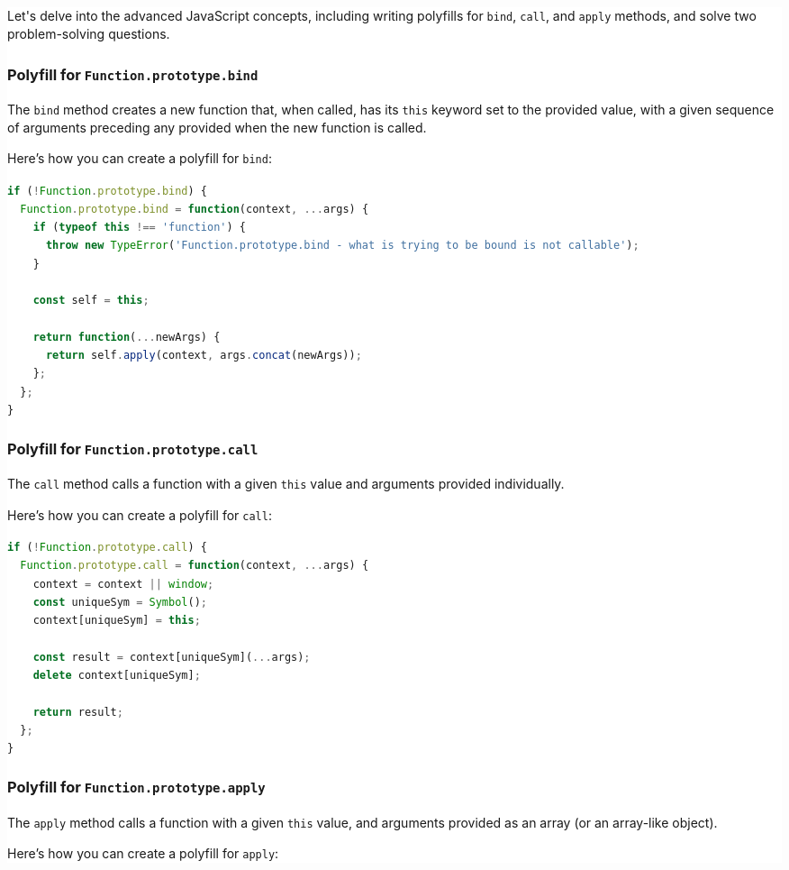Let's delve into the advanced JavaScript concepts, including writing polyfills for `bind`, `call`, and `apply` methods, and solve two problem-solving questions.

### Polyfill for `Function.prototype.bind`

The `bind` method creates a new function that, when called, has its `this` keyword set to the provided value, with a given sequence of arguments preceding any provided when the new function is called.

Here’s how you can create a polyfill for `bind`:

```javascript
if (!Function.prototype.bind) {
  Function.prototype.bind = function(context, ...args) {
    if (typeof this !== 'function') {
      throw new TypeError('Function.prototype.bind - what is trying to be bound is not callable');
    }

    const self = this;

    return function(...newArgs) {
      return self.apply(context, args.concat(newArgs));
    };
  };
}
```

### Polyfill for `Function.prototype.call`

The `call` method calls a function with a given `this` value and arguments provided individually.

Here’s how you can create a polyfill for `call`:

```javascript
if (!Function.prototype.call) {
  Function.prototype.call = function(context, ...args) {
    context = context || window;
    const uniqueSym = Symbol();
    context[uniqueSym] = this;
    
    const result = context[uniqueSym](...args);
    delete context[uniqueSym];
    
    return result;
  };
}
```

### Polyfill for `Function.prototype.apply`

The `apply` method calls a function with a given `this` value, and arguments provided as an array (or an array-like object).

Here’s how you can create a polyfill for `apply`:
